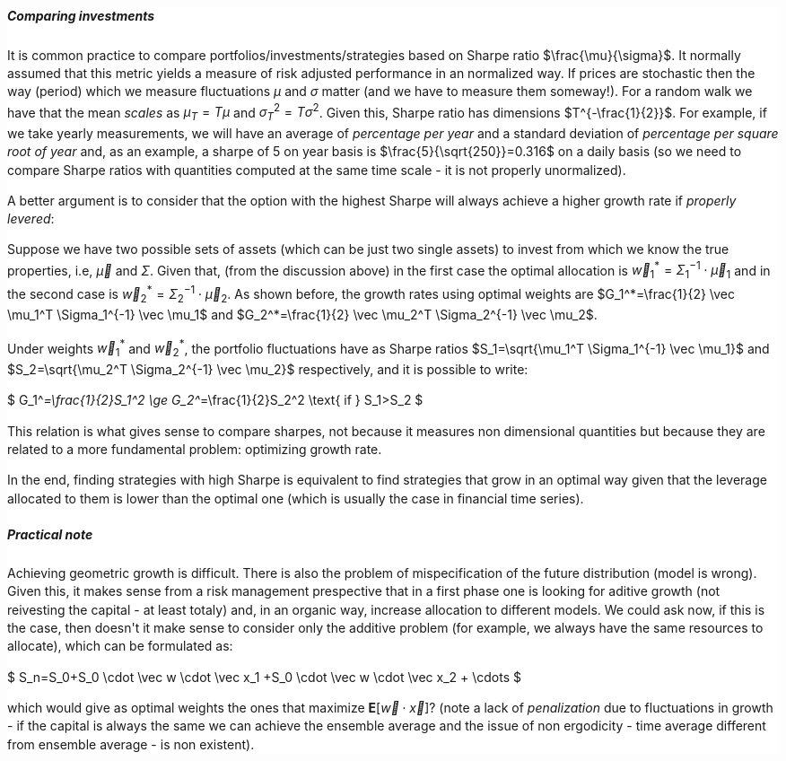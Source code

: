 
##### Comparing investments

It is common practice to compare portfolios/investments/strategies based on Sharpe ratio $\frac{\mu}{\sigma}$. It normally assumed that this metric yields a measure of risk adjusted performance in an normalized way. If prices are stochastic then the way (period) which we measure fluctuations $\mu$ and $\sigma$ matter (and we have to measure them someway!). For a random walk we have that the mean _scales_ as $\mu_T = T \mu$ and $\sigma^2_T=T \sigma^2$. Given this, Sharpe ratio has dimensions $T^{-\frac{1}{2}}$. For example, if we take yearly measurements, we will have an average of _percentage per year_ and a standard deviation of _percentage per square root of year_ and, as an example, a sharpe of 5 on year basis is $\frac{5}{\sqrt{250}}=0.316$ on a daily basis (so we need to compare Sharpe ratios with quantities computed at the same time scale - it is not properly unormalized).


A better argument is to consider that the option with the highest Sharpe will always achieve a higher growth rate if _properly levered_:

Suppose we have two possible sets of assets (which can be just two single assets) to invest from which we know the true properties, i.e, $\vec \mu$ and $\Sigma$. Given that, (from the discussion above) in the first case the optimal allocation is $\vec w_1^*=\Sigma_1^{-1} \cdot \vec \mu_1$ and in the second case is $\vec w_2^*=\Sigma_2^{-1} \cdot \vec \mu_2$. As shown before, the growth rates using optimal weights are $G_1^*=\frac{1}{2} \vec \mu_1^T \Sigma_1^{-1} \vec \mu_1$ and $G_2^*=\frac{1}{2} \vec \mu_2^T \Sigma_2^{-1} \vec \mu_2$.

Under weights $\vec w_1^*$ and $\vec w_2^*$, the portfolio fluctuations have as Sharpe ratios $S_1=\sqrt{\mu_1^T \Sigma_1^{-1} \vec \mu_1}$ and $S_2=\sqrt{\mu_2^T \Sigma_2^{-1} \vec \mu_2}$ respectively, and it is possible to write:

$
G_1^*=\frac{1}{2}S_1^2 \ge G_2^*=\frac{1}{2}S_2^2 \text{ if } S_1>S_2
$

This relation is what gives sense to compare sharpes, not because it measures non dimensional quantities but because they are related to a more fundamental problem: optimizing growth rate.


In the end, finding strategies with high Sharpe is equivalent to find strategies that grow in an optimal way given that the leverage allocated to them is lower than the optimal one (which is usually the case in financial time series).



##### Practical note

Achieving geometric growth is difficult. There is also the problem of mispecification of the future distribution (model is wrong). Given this, it makes sense from a risk management prespective that in a first phase one is looking for aditive growth (not reivesting the capital - at least totaly) and, in an organic way, increase allocation to different models. We could ask now, if this is the case, then doesn't it make sense to consider only the additive problem (for example, we always have the same resources to allocate), which can be formulated as:

$
S_n=S_0+S_0 \cdot \vec w \cdot \vec x_1 +S_0 \cdot \vec w \cdot \vec x_2 + \cdots
$

which would give as optimal weights the ones that maximize $\mathbf{E}[\vec w \cdot \vec x]$? (note a lack of _penalization_ due to fluctuations in growth - if the capital is always the same we can achieve the ensemble average and the issue of non ergodicity - time average different from ensemble average - is non existent).
